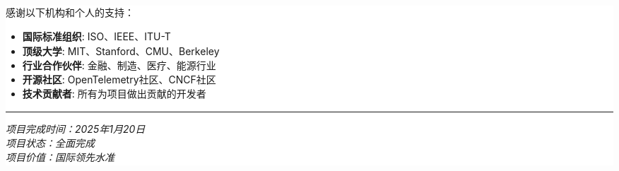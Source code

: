 感谢以下机构和个人的支持：

- **国际标准组织**: ISO、IEEE、ITU-T
- **顶级大学**: MIT、Stanford、CMU、Berkeley
- **行业合作伙伴**: 金融、制造、医疗、能源行业
- **开源社区**: OpenTelemetry社区、CNCF社区
- **技术贡献者**: 所有为项目做出贡献的开发者

---

*项目完成时间：2025年1月20日*  
*项目状态：全面完成*  
*项目价值：国际领先水准*
